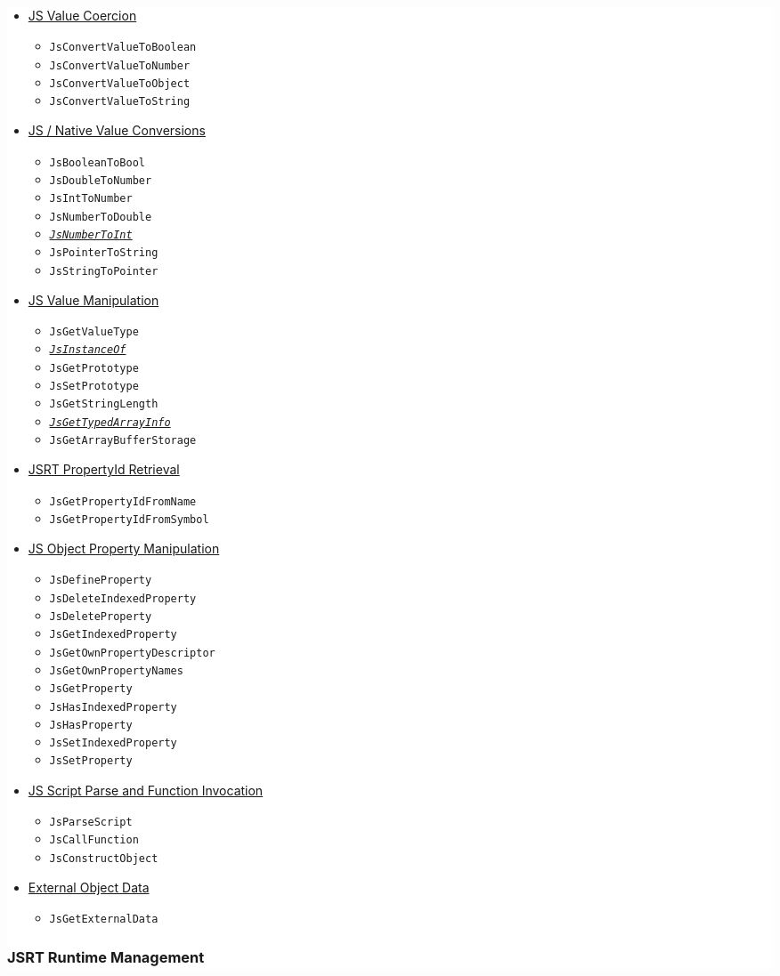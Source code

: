  * [JS Value Coercion](#js-value-coercion)

   - `JsConvertValueToBoolean`
   - `JsConvertValueToNumber`
   - `JsConvertValueToObject`
   - `JsConvertValueToString`

 * [JS / Native Value Conversions](#js--native-value-conversions)

   - `JsBooleanToBool`
   - `JsDoubleToNumber`
   - `JsIntToNumber`
   - `JsNumberToDouble`
   - [_`JsNumberToInt`_](NewJsrtApis.md#jsnumbertoint)
   - `JsPointerToString`
   - `JsStringToPointer`

 * [JS Value Manipulation](#js-value-manipulation)

   - `JsGetValueType`
   - [_`JsInstanceOf`_](NewJsrtApis.md#jsinstanceof)
   - `JsGetPrototype`
   - `JsSetPrototype`
   - `JsGetStringLength`
   - [_`JsGetTypedArrayInfo`_](NewJsrtApis.md#jsgettypedarrayinfo)
   - `JsGetArrayBufferStorage`

 * [JSRT PropertyId Retrieval](#jsrt-propertyid-retrieval)

   - `JsGetPropertyIdFromName`
   - `JsGetPropertyIdFromSymbol`

 * [JS Object Property Manipulation](#js-object-property-manipulation)

   - `JsDefineProperty`
   - `JsDeleteIndexedProperty`
   - `JsDeleteProperty`
   - `JsGetIndexedProperty`
   - `JsGetOwnPropertyDescriptor`
   - `JsGetOwnPropertyNames`
   - `JsGetProperty`
   - `JsHasIndexedProperty`
   - `JsHasProperty`
   - `JsSetIndexedProperty`
   - `JsSetProperty`

 * [JS Script Parse and Function Invocation](#js-script-parse-and-function-invocation)

   - `JsParseScript`
   - `JsCallFunction`
   - `JsConstructObject`

 * [External Object Data](#external-object-data)

   - `JsGetExternalData`

### JSRT Runtime Management
